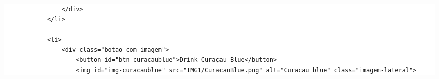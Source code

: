                     </div>
                </li>

                <li>
                    <div class="botao-com-imagem">
                        <button id="btn-curacaublue">Drink Curaçau Blue</button>
                        <img id="img-curacaublue" src="IMG1/CuracauBlue.png" alt="Curacau blue" class="imagem-lateral">
